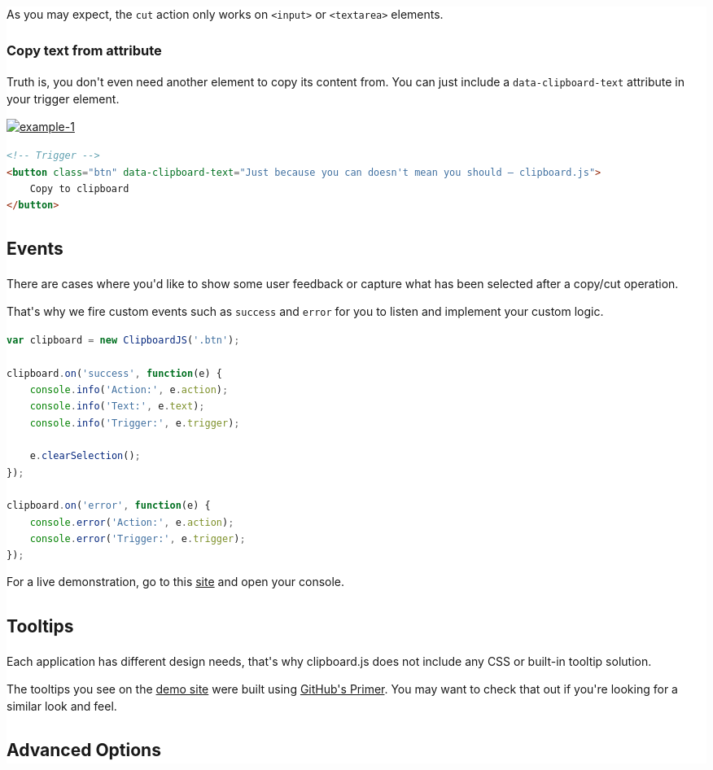 As you may expect, the `cut` action only works on `<input>` or `<textarea>` elements.

### Copy text from attribute

Truth is, you don't even need another element to copy its content from. You can just include a `data-clipboard-text` attribute in your trigger element.

<a href="https://clipboardjs.com/#example-text"><img width="147" alt="example-1" src="https://cloud.githubusercontent.com/assets/398893/10000347/6e16cf8c-6050-11e5-9883-1c5681f9ec45.png"></a>

```html
<!-- Trigger -->
<button class="btn" data-clipboard-text="Just because you can doesn't mean you should — clipboard.js">
    Copy to clipboard
</button>
```

## Events

There are cases where you'd like to show some user feedback or capture what has been selected after a copy/cut operation.

That's why we fire custom events such as `success` and `error` for you to listen and implement your custom logic.

```js
var clipboard = new ClipboardJS('.btn');

clipboard.on('success', function(e) {
    console.info('Action:', e.action);
    console.info('Text:', e.text);
    console.info('Trigger:', e.trigger);

    e.clearSelection();
});

clipboard.on('error', function(e) {
    console.error('Action:', e.action);
    console.error('Trigger:', e.trigger);
});
```

For a live demonstration, go to this [site](https://clipboardjs.com/) and open your console.

## Tooltips

Each application has different design needs, that's why clipboard.js does not include any CSS or built-in tooltip solution.

The tooltips you see on the [demo site](https://clipboardjs.com/) were built using [GitHub's Primer](https://primer.style/css/components/tooltips). You may want to check that out if you're looking for a similar look and feel.

## Advanced Options
